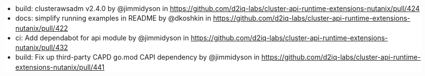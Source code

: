 * build: clusterawsadm v2.4.0 by @jimmidyson in https://github.com/d2iq-labs/cluster-api-runtime-extensions-nutanix/pull/424
* docs: simplify running examples in README by @dkoshkin in https://github.com/d2iq-labs/cluster-api-runtime-extensions-nutanix/pull/422
* ci: Add dependabot for api module by @jimmidyson in https://github.com/d2iq-labs/cluster-api-runtime-extensions-nutanix/pull/432
* build: Fix up third-party CAPD go.mod CAPI dependency by @jimmidyson in https://github.com/d2iq-labs/cluster-api-runtime-extensions-nutanix/pull/441
